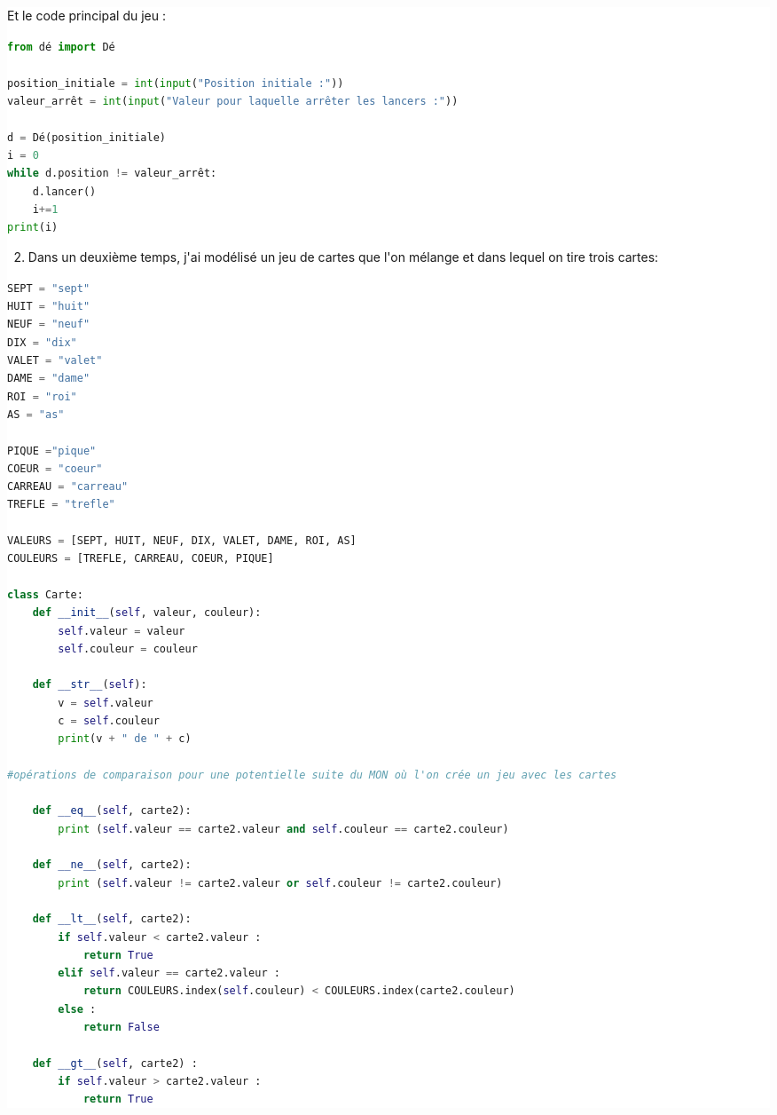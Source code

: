 Et le code principal du jeu :
```py
from dé import Dé

position_initiale = int(input("Position initiale :"))
valeur_arrêt = int(input("Valeur pour laquelle arrêter les lancers :"))

d = Dé(position_initiale)
i = 0
while d.position != valeur_arrêt:
    d.lancer()
    i+=1
print(i)
```

2. Dans un deuxième temps, j'ai modélisé un jeu de cartes que l'on mélange et dans lequel on tire trois cartes:

```py
SEPT = "sept"
HUIT = "huit"
NEUF = "neuf"
DIX = "dix"
VALET = "valet"
DAME = "dame"
ROI = "roi"
AS = "as"

PIQUE ="pique"
COEUR = "coeur"
CARREAU = "carreau"
TREFLE = "trefle"

VALEURS = [SEPT, HUIT, NEUF, DIX, VALET, DAME, ROI, AS]
COULEURS = [TREFLE, CARREAU, COEUR, PIQUE]

class Carte:
    def __init__(self, valeur, couleur):
        self.valeur = valeur
        self.couleur = couleur

    def __str__(self):
        v = self.valeur
        c = self.couleur
        print(v + " de " + c)

#opérations de comparaison pour une potentielle suite du MON où l'on crée un jeu avec les cartes

    def __eq__(self, carte2):
        print (self.valeur == carte2.valeur and self.couleur == carte2.couleur)

    def __ne__(self, carte2):
        print (self.valeur != carte2.valeur or self.couleur != carte2.couleur)

    def __lt__(self, carte2):
        if self.valeur < carte2.valeur :
            return True
        elif self.valeur == carte2.valeur :
            return COULEURS.index(self.couleur) < COULEURS.index(carte2.couleur)
        else :
            return False
        
    def __gt__(self, carte2) :
        if self.valeur > carte2.valeur :
            return True
```